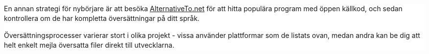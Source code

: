 En annan strategi för nybörjare är att besöka [AlternativeTo.net](https://alternativeto.net/) för att hitta populära program med öppen källkod, och sedan kontrollera om de har kompletta översättningar på ditt språk.

Översättningsprocesser varierar stort i olika projekt - vissa använder plattformar som de listats ovan, medan andra kan be dig att helt enkelt mejla översatta filer direkt till utvecklarna.

[1]: https://www.transifex.com/ "Transifex översättningsplattform - hem för tusentals projekt"
[2]: https://hosted.weblate.org/projects/ "Weblate - översättningsplattform med öppen källkod"
[3]: https://translationproject.org/html/welcome.html "The Translation Project - samordnar översättningar av fri programvara"
[4]: http://www.tp-sv.se/ "Svensk Translation Project e-postlista"
[5]: https://crowdin.com "Crowdin Open Source Projects"
[6]: https://www.debian.org/international/ "Debians internationella språkstöd"
[7]: https://wiki.ubuntu.com/Translations "Ubuntu Översättningsguide"
[8]: https://translate.fedoraproject.org/ "Fedora Översättningsplattform"
[9]: https://en.opensuse.org/openSUSE:Localization_guide "openSUSE lokaliseringsguide"
[10]: https://translations.launchpad.net/+groups/linux-mint "Linux Mint översättningsportal på Launchpad"
[11]: https://l10n.elementary.io/ "elementary OS Översättningsportal"
[12]: https://wiki.archlinux.org/title/ArchWiki:Translation_Team "Arch Linux Wiki Översättning"
[13]: https://tails.net/contribute/how/translate/ "Tails Översättningsguide"
[14]: https://crowdin.com/project/lineageos "LineageOS på Crowdin"
[15]: https://l10n.gnome.org/ "GNOME översättningsportal (Damned Lies)"
[16]: https://l10n.kde.org/ "KDE översättningsportal"
[17]: https://wiki.xfce.org/translations "XFCE Översättningsprojekt"
[18]: https://wiki.lxde.org/en/How_to_contribute_into_translating_LXDE "Guide för översättning av LXDE-skrivbordsmiljön"
[19]: https://launchpad.net/enlightenment "Enlightenment skrivbordsmiljö på Launchpad"
[20]: https://wiki.mozilla.org/L10n:Home_Page "Mozilla Localization (L10n) Hemsida"
[21]: https://translate.element.io/ "Matrix.org Översättningsprojekt"
[22]: https://support.signal.org/hc/en-us/articles/360007318471-Signal-Desktop-Translations "Signal Desktop Översättning"
[23]: https://github.com/duckduckgo/duckduckgo-locales "DuckDuckGo Community Translation"
[24]: https://crowdin.com/project/mastodon "Mastodon Översättning på Crowdin"
[25]: https://translate.jitsi.org/ "Jitsi Meet Översättningsplattform"
[26]: https://weblate.framasoft.org/projects/peertube/angular/ "PeerTube på Weblate"
[27]: https://translations.documentfoundation.org/ "LibreOffice översättningsportal"
[28]: https://calibre-ebook.com/get-involved "Calibre Översättningsplattform"
[29]: https://www.transifex.com/nextcloud/nextcloud/ "NextCloud Översättning på Transifex"
[30]: https://weblate.cryptpad.fr/projects/cryptpad/app/ "CryptPad på Weblate"
[31]: https://hosted.weblate.org/projects/zim/ "Zim Desktop Wiki på Weblate"
[32]: https://translatewiki.net/wiki/Translating:Etherpad_lite "Etherpad Översättningsportal"
[33]: https://translate.blender.org/ "Blender Översättningsprojekt"
[34]: https://inkscape.org/contribute/translations/ "Inkscape Översättningsprojekt"
[35]: https://crowdin.com/project/obs-studio "OBS Studio Översättning på Crowdin"
[36]: https://www.audacityteam.org/community/translators/ "Audacity Översättningsprojekt"
[37]: https://github.com/HandBrake/HandBrake/blob/master/TRANSLATION.markdown "HandBrake Översättningsguide"
[38]: https://www.videolan.org/developers/i18n/vlc-howto.html "VLC Media Player Översättningsguide"
[39]: https://github.com/git-l10n/git-po "Git Lokaliseringsarkiv"
[40]: https://docs.gitlab.com/development/i18n/translation/ "GitLab Lokaliseringsprojekt"
[41]: https://wiki.freecad.org/Localisation "FreeCAD Översättningsguide"
[42]: https://download.qgis.org/qgisdata/QGIS-tests/html/en/site/getinvolved/translate.html "QGIS Översättningsprojekt"
[43]: https://wiki.winehq.org/Translating "Wine Översättningswiki"
[45]: https://hosted.weblate.org/projects/syncthing/gui/ "Syncthing på Weblate"
[46]: https://www.transifex.com/transmissionbt/transmissionbt/ "Transmission på Transifex"
[47]: https://crowdin.com/project/pi-hole-dashboard "Pi-hole Dashboard på Crowdin"
[48]: https://developers.home-assistant.io/docs/internationalization/core/ "Home Assistant Översättningsguide"
[49]: https://hosted.weblate.org/projects/openwrt/ "OpenWrt Översättningsguide"
[51]: https://github.com/TigerVNC "TigerVNC Översättnings-README"
[52]: https://mariadb.com/kb/en/contributing-to-the-mariadb-project/#translations "MariaDB Översättningsbidrag"
[53]: https://wiki.musicbrainz.org/Internationalization "MusicBrainz Översättnings-Wikisida"
[54]: https://hosted.weblate.org/projects/f-droid/ "F-Droid på Weblate"
[55]: https://savannah.gnu.org/ "GNU Savannah - värdskap och samordning för projekt med fri programvara"
[57]: https://manpages-l10n-team.pages.debian.net/manpages-l10n/ "Projekt för översättning av Linux-manualsidor"
[58]: https://wiki.openstreetmap.org/wiki/Translations "OpenStreetMap Översättning"
[59]: https://f-droid.org/docs/Translation_and_Localization/
[61]: https://hosted.weblate.org/projects/aurora-store/
[62]: https://github.com/signalapp/Signal-iOS/blob/main/Signal/translations/TRANSLATIONS.md
[63]: https://github.com/TeamNewPipe/NewPipe/blob/dev/README.md#translate
[64]: https://hosted.weblate.org/projects/osmand/
[65]: https://community.kde.org/Get_Involved/translation
[66]: https://source.puri.sm/Librem5/translations
[67]: https://hosted.weblate.org/projects/tb-android/-/sv/
[68]: https://github.com/AnySoftKeyboard/AnySoftKeyboard/blob/master/CONTRIBUTING.md#translations
[69]: https://hosted.weblate.org/projects/antennapod/
[70]: https://github.com/nextcloud/android/blob/master/CONTRIBUTING.md#translations
[71]: https://www.davx5.com/faq/contributing/how-to-contribute-translations
[72]: https://hosted.weblate.org/projects/open-camera/strings/

[73]: https://gadgetbridge.org/faq/translating/
[74]: https://github.com/organicmaps/organicmaps/blob/master/docs/CONTRIBUTING.md#translations
[75]: https://github.com/SimpleMobileTools/General-Discussion#translations
[76]: https://wiki.lineageos.org/how-to/translate
[77]: https://grapheneos.org/contribute#translation
[78]: https://gitlab.e.foundation/e/apps/translation
[79]: https://hosted.weblate.org/projects/#filter:android
[80]: https://github.com/LibreTranslate/LibreTranslate